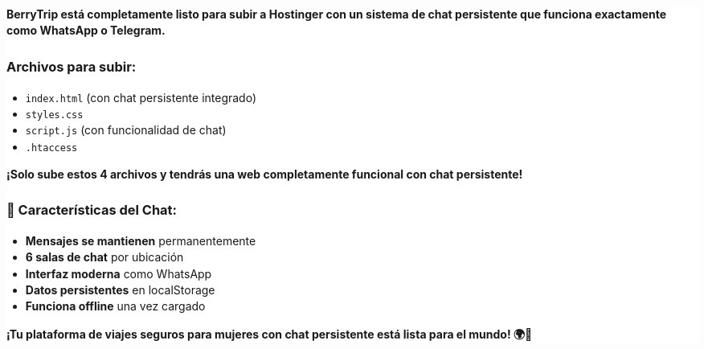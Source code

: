 **BerryTrip está completamente listo para subir a Hostinger con un sistema de chat persistente que funciona exactamente como WhatsApp o Telegram.**

### **Archivos para subir:**
- `index.html` (con chat persistente integrado)
- `styles.css` 
- `script.js` (con funcionalidad de chat)
- `.htaccess`

**¡Solo sube estos 4 archivos y tendrás una web completamente funcional con chat persistente!**

### **💬 Características del Chat:**
- **Mensajes se mantienen** permanentemente
- **6 salas de chat** por ubicación
- **Interfaz moderna** como WhatsApp
- **Datos persistentes** en localStorage
- **Funciona offline** una vez cargado

**¡Tu plataforma de viajes seguros para mujeres con chat persistente está lista para el mundo! 🌍💬**

